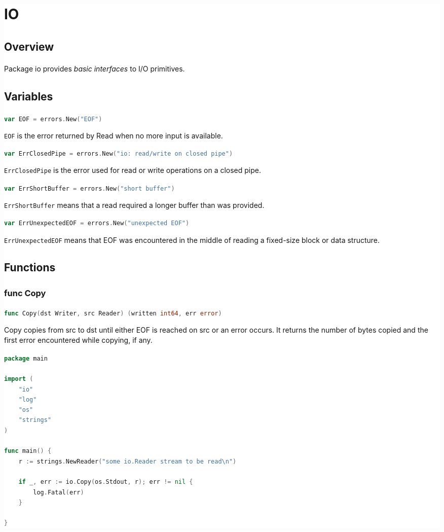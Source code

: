 # IO

## Overview

Package io provides _basic interfaces_ to I/O primitives. 

## Variables

```go
var EOF = errors.New("EOF")
```

`EOF` is the error returned by Read when no more input is available.

```go
var ErrClosedPipe = errors.New("io: read/write on closed pipe")
```

`ErrClosedPipe` is the error used for read or write operations on a closed pipe.

```go
var ErrShortBuffer = errors.New("short buffer")
```

`ErrShortBuffer` means that a read required a longer buffer than was provided.

```go
var ErrUnexpectedEOF = errors.New("unexpected EOF")
```

`ErrUnexpectedEOF` means that EOF was encountered in the middle of reading a fixed-size block or data structure.

## Functions

### func Copy

```go
func Copy(dst Writer, src Reader) (written int64, err error)
```

Copy copies from src to dst until either EOF is reached on src or an error occurs. It returns the number of bytes copied and the first error encountered while copying, if any.

```go
package main

import (
	"io"
	"log"
	"os"
	"strings"
)

func main() {
	r := strings.NewReader("some io.Reader stream to be read\n")

	if _, err := io.Copy(os.Stdout, r); err != nil {
		log.Fatal(err)
	}

}
```
